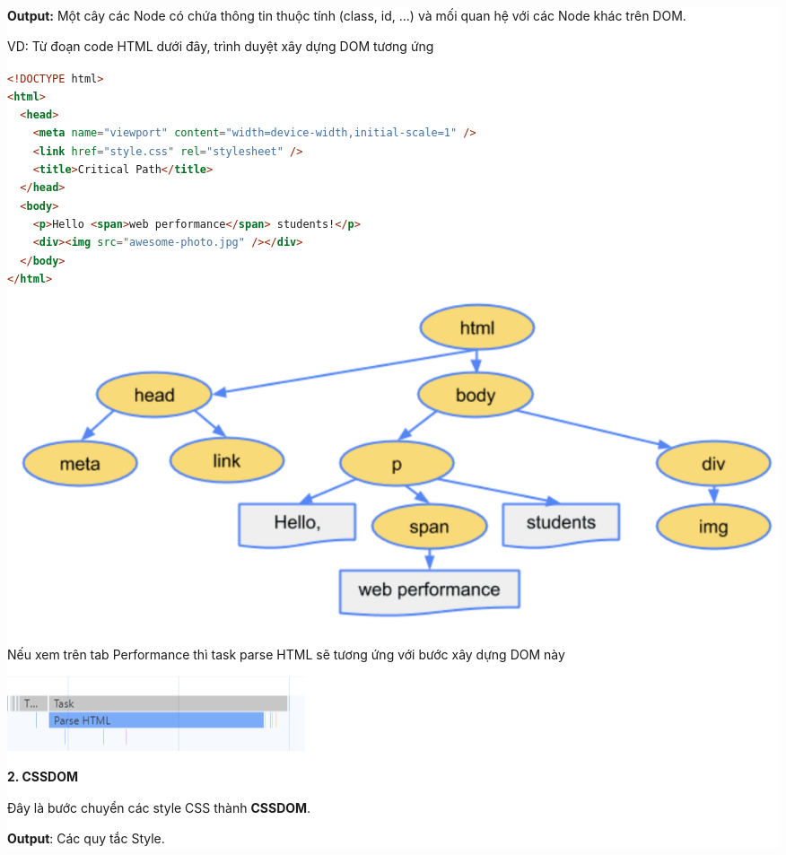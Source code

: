 **Output:** Một cây các Node có chứa thông tin thuộc tính (class, id, ...) và mối quan hệ với các Node khác trên DOM.

VD: Từ đoạn code HTML dưới đây, trình duyệt xây dựng DOM tương ứng

```html
<!DOCTYPE html>
<html>
  <head>
    <meta name="viewport" content="width=device-width,initial-scale=1" />
    <link href="style.css" rel="stylesheet" />
    <title>Critical Path</title>
  </head>
  <body>
    <p>Hello <span>web performance</span> students!</p>
    <div><img src="awesome-photo.jpg" /></div>
  </body>
</html> 
```

![DOM!](./assets/dom.png "DOM")

Nếu xem trên tab Performance thì task parse HTML sẽ tương ứng với bước xây dựng DOM này

![DOM!](./assets/parse-dom.png "DOM")

**2. CSSDOM**

Đây là bước chuyển các style CSS thành **CSSDOM**.

**Output**: Các quy tắc Style.
